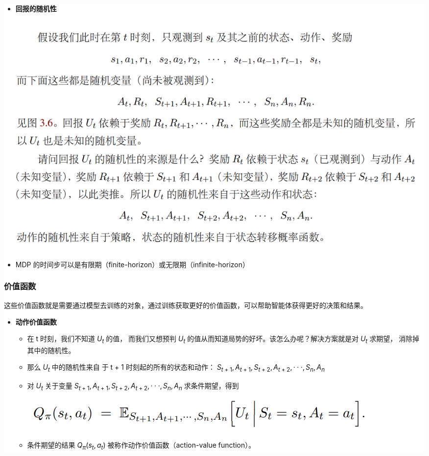 - **回报的随机性**

  ![image-20240720002521754](./RL_note_cheatsheet.assets/image-20240720002521754.png)

- MDP 的时间步可以是有限期（finite-horizon）或无限期（infinite-horizon）



### 价值函数

这些价值函数就是需要通过模型去训练的对象，通过训练获取更好的价值函数，可以帮助智能体获得更好的决策和结果。

- **动作价值函数**

  - 在 t 时刻，我们不知道 $U_t$ 的值， 而我们又想预判 $U_t$ 的值从而知道局势的好坏。该怎么办呢？解决方案就是对 $U_t$ 求期望， 消除掉其中的随机性。

  - 那么 $U_t$ 中的随机性来自 于 t + 1 时刻起的所有的状态和动作： $S_{t+1}, A_{t+1}, S_{t+2}, A_{t+2}, · · · , S_n, A_n$

  - 对 $U_t$ 关于变量 $S_{t+1}, A_{t+1}, S_{t+2}, A_{t+2}, · · · , S_n, A_n$ 求条件期望，得到

    ![image-20240720003755875](./RL_note_cheatsheet.assets/image-20240720003755875.png)

  - 条件期望的结果 $Q_π(s_t , a_t)$ 被称作动作价值函数（action-value function）。
